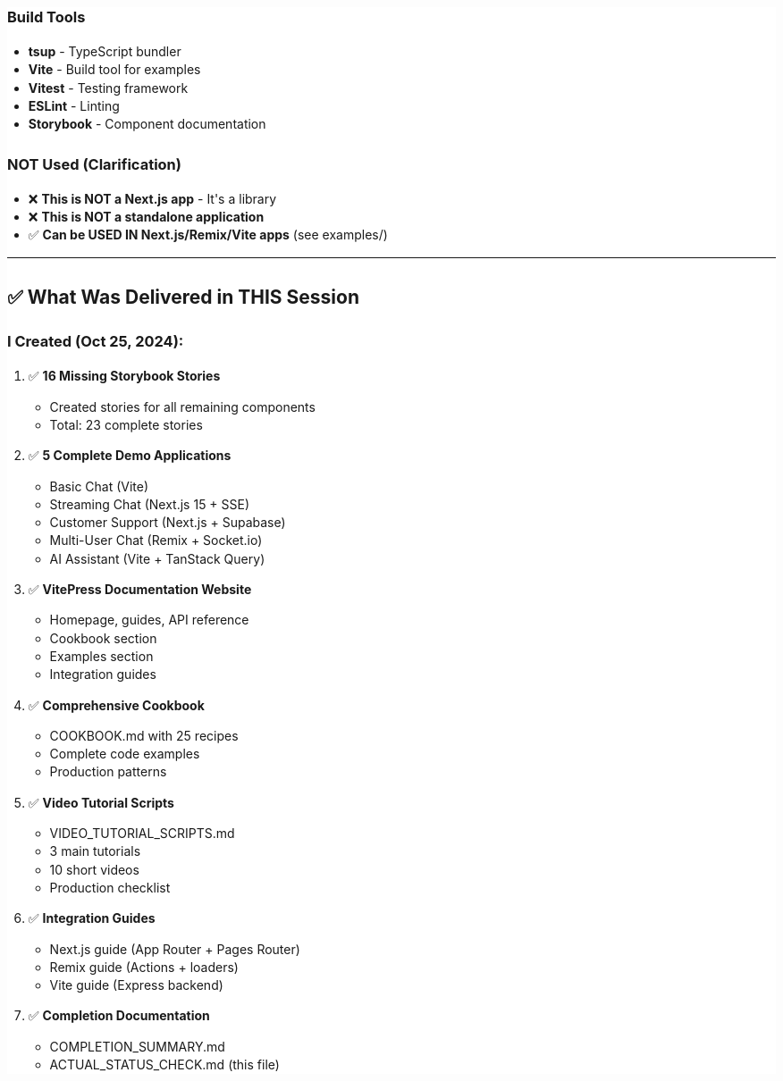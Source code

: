 ### Build Tools
- **tsup** - TypeScript bundler
- **Vite** - Build tool for examples
- **Vitest** - Testing framework
- **ESLint** - Linting
- **Storybook** - Component documentation

### NOT Used (Clarification)
- ❌ **This is NOT a Next.js app** - It's a library
- ❌ **This is NOT a standalone application**
- ✅ **Can be USED IN Next.js/Remix/Vite apps** (see examples/)

---

## ✅ What Was Delivered in THIS Session

### I Created (Oct 25, 2024):

1. ✅ **16 Missing Storybook Stories**
   - Created stories for all remaining components
   - Total: 23 complete stories
   
2. ✅ **5 Complete Demo Applications**
   - Basic Chat (Vite)
   - Streaming Chat (Next.js 15 + SSE)
   - Customer Support (Next.js + Supabase)
   - Multi-User Chat (Remix + Socket.io)
   - AI Assistant (Vite + TanStack Query)

3. ✅ **VitePress Documentation Website**
   - Homepage, guides, API reference
   - Cookbook section
   - Examples section
   - Integration guides

4. ✅ **Comprehensive Cookbook**
   - COOKBOOK.md with 25 recipes
   - Complete code examples
   - Production patterns

5. ✅ **Video Tutorial Scripts**
   - VIDEO_TUTORIAL_SCRIPTS.md
   - 3 main tutorials
   - 10 short videos
   - Production checklist

6. ✅ **Integration Guides**
   - Next.js guide (App Router + Pages Router)
   - Remix guide (Actions + loaders)
   - Vite guide (Express backend)

7. ✅ **Completion Documentation**
   - COMPLETION_SUMMARY.md
   - ACTUAL_STATUS_CHECK.md (this file)
